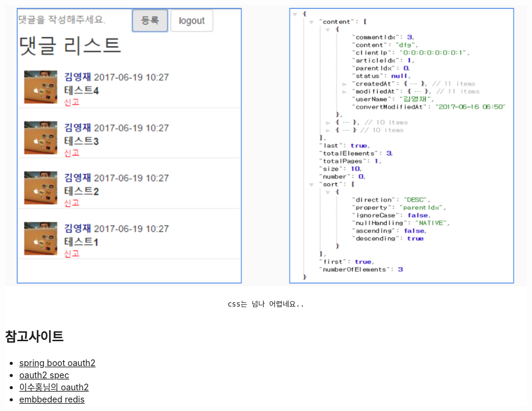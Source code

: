 <img src="/images/portal/post/2017-07-04-OAuth2-Social/view_json.png"/>
</p>
<p align="center">
<code>css는 넘나 어렵네요..</code>
</p>

## 참고사이트
- [spring boot oauth2](https://spring.io/guides/tutorials/spring-boot-oauth2/)
- [oauth2 spec](http://www.bubblecode.net/en/2016/01/22/understanding-oauth2/)
- [이수홍님의 oauth2](https://brunch.co.kr/@sbcoba/8)
- [embbeded redis](https://github.com/kstyrc/embedded-redis)